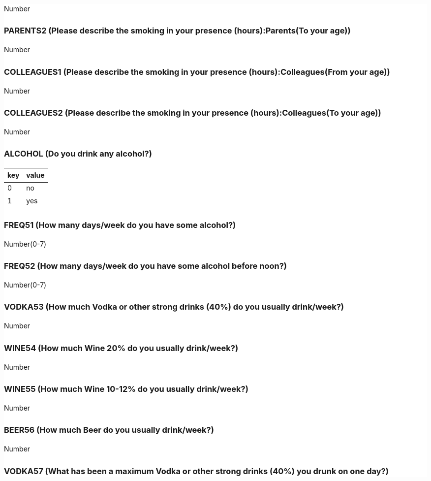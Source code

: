 Number

### PARENTS2 (Please describe the smoking in your presence (hours):Parents(To your age))

Number

### COLLEAGUES1 (Please describe the smoking in your presence (hours):Colleagues(From your age))

Number

### COLLEAGUES2 (Please describe the smoking in your presence (hours):Colleagues(To your age))

Number

### ALCOHOL (Do you drink any alcohol?)

| key | value |
| --- | ----- |
| 0   | no    |
| 1   | yes   |

### FREQ51 (How many days/week do you have some alcohol?)

Number(0-7)

### FREQ52 (How many days/week do you have some alcohol before noon?)

Number(0-7)

### VODKA53 (How much Vodka or other strong drinks (40%) do you usually drink/week?)

Number

### WINE54 (How much Wine 20% do you usually drink/week?)

Number

### WINE55 (How much Wine 10-12% do you usually drink/week?)

Number

### BEER56 (How much Beer do you usually drink/week?)

Number

### VODKA57 (What has been a maximum Vodka or other strong drinks (40%) you drunk on one day?)
